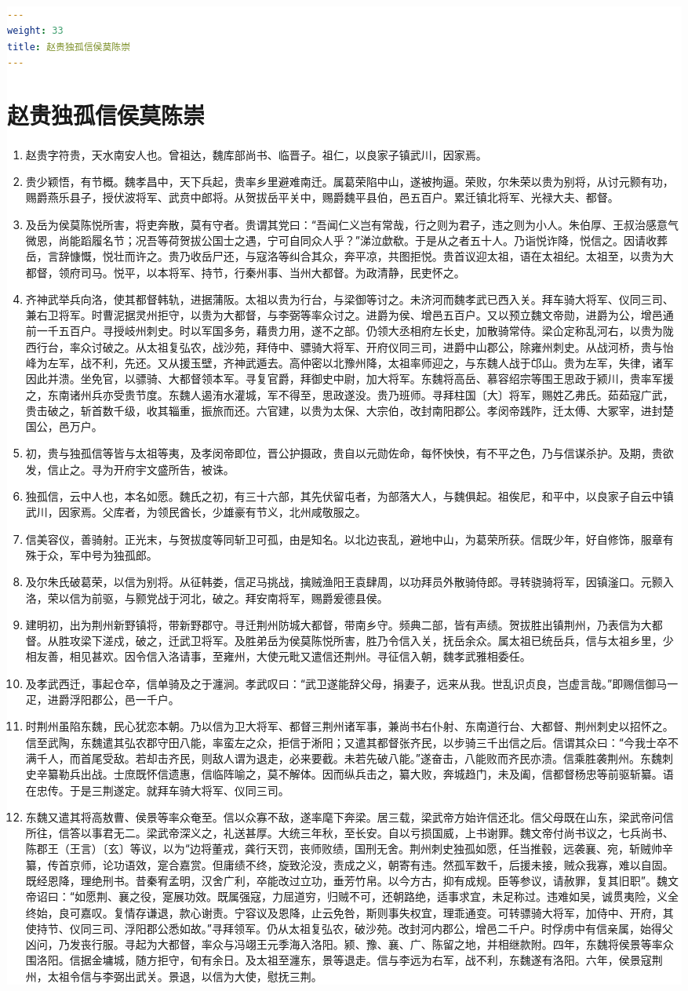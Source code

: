 ```yaml
---
weight: 33
title: 赵贵独孤信侯莫陈崇
---
```


# 赵贵独孤信侯莫陈崇

1. <span id="赵贵独孤信侯莫陈崇-1"></span>
赵贵字符贵，天水南安人也。曾祖达，魏库部尚书、临晋子。祖仁，以良家子镇武川，因家焉。

2. <span id="赵贵独孤信侯莫陈崇-2"></span>
贵少颖悟，有节概。魏孝昌中，天下兵起，贵率乡里避难南迁。属葛荣陷中山，遂被拘逼。荣败，尔朱荣以贵为别将，从讨元颢有功，赐爵燕乐县子，授伏波将军、武贲中郎将。从贺拔岳平关中，赐爵魏平县伯，邑五百户。累迁镇北将军、光禄大夫、都督。

3. <span id="赵贵独孤信侯莫陈崇-3"></span>
及岳为侯莫陈悦所害，将吏奔散，莫有守者。贵谓其党曰：“吾闻仁义岂有常哉，行之则为君子，违之则为小人。朱伯厚、王叔治感意气微恩，尚能蹈履名节；况吾等荷贺拔公国士之遇，宁可自同众人乎？”涕泣歔欷。于是从之者五十人。乃诣悦诈降，悦信之。因请收葬岳，言辞慷慨，悦壮而许之。贵乃收岳尸还，与寇洛等纠合其众，奔平凉，共图拒悦。贵首议迎太祖，语在太祖纪。太祖至，以贵为大都督，领府司马。悦平，以本将军、持节，行秦州事、当州大都督。为政清静，民吏怀之。

4. <span id="赵贵独孤信侯莫陈崇-4"></span>
齐神武举兵向洛，使其都督韩轨，进据蒲阪。太祖以贵为行台，与梁御等讨之。未济河而魏孝武已西入关。拜车骑大将军、仪同三司、兼右卫将军。时曹泥据灵州拒守，以贵为大都督，与李弼等率众讨之。进爵为侯、增邑五百户。又以预立魏文帝勋，进爵为公，增邑通前一千五百户。寻授岐州刺史。时以军国多务，藉贵力用，遂不之部。仍领大丞相府左长史，加散骑常侍。梁仚定称乱河右，以贵为陇西行台，率众讨破之。从太祖复弘农，战沙苑，拜侍中、骠骑大将军、开府仪同三司，进爵中山郡公，除雍州刺史。从战河桥，贵与怡峰为左军，战不利，先还。又从援玉壁，齐神武遁去。高仲密以北豫州降，太祖率师迎之，与东魏人战于邙山。贵为左军，失律，诸军因此并溃。坐免官，以骠骑、大都督领本军。寻复官爵，拜御史中尉，加大将军。东魏将高岳、慕容绍宗等围王思政于颍川，贵率军援之，东南诸州兵亦受贵节度。东魏人遏洧水灌城，军不得至，思政遂没。贵乃班师。寻拜柱国〔大〕将军，赐姓乙弗氏。茹茹寇广武，贵击破之，斩首数千级，收其辎重，振旅而还。六官建，以贵为太保、大宗伯，改封南阳郡公。孝闵帝践阼，迁太傅、大冢宰，进封楚国公，邑万户。

5. <span id="赵贵独孤信侯莫陈崇-5"></span>
初，贵与独孤信等皆与太祖等夷，及孝闵帝即位，晋公护摄政，贵自以元勋佐命，每怀怏怏，有不平之色，乃与信谋杀护。及期，贵欲发，信止之。寻为开府宇文盛所告，被诛。

6. <span id="赵贵独孤信侯莫陈崇-6"></span>
独孤信，云中人也，本名如愿。魏氏之初，有三十六部，其先伏留屯者，为部落大人，与魏俱起。祖俟尼，和平中，以良家子自云中镇武川，因家焉。父库者，为领民酋长，少雄豪有节义，北州咸敬服之。

7. <span id="赵贵独孤信侯莫陈崇-7"></span>
信美容仪，善骑射。正光末，与贺拔度等同斩卫可孤，由是知名。以北边丧乱，避地中山，为葛荣所获。信既少年，好自修饰，服章有殊于众，军中号为独孤郎。

8. <span id="赵贵独孤信侯莫陈崇-8"></span>
及尔朱氏破葛荣，以信为别将。从征韩娄，信疋马挑战，擒贼渔阳王袁肆周，以功拜员外散骑侍郎。寻转骁骑将军，因镇滏口。元颢入洛，荣以信为前驱，与颢党战于河北，破之。拜安南将军，赐爵爰德县侯。

9. <span id="赵贵独孤信侯莫陈崇-9"></span>
建明初，出为荆州新野镇将，带新野郡守。寻迁荆州防城大都督，带南乡守。频典二部，皆有声绩。贺拔胜出镇荆州，乃表信为大都督。从胜攻梁下溠戍，破之，迁武卫将军。及胜弟岳为侯莫陈悦所害，胜乃令信入关，抚岳余众。属太祖已统岳兵，信与太祖乡里，少相友善，相见甚欢。因令信入洛请事，至雍州，大使元毗又遣信还荆州。寻征信入朝，魏孝武雅相委任。

10. <span id="赵贵独孤信侯莫陈崇-10"></span>
及孝武西迁，事起仓卒，信单骑及之于瀍涧。孝武叹曰：“武卫遂能辞父母，捐妻子，远来从我。世乱识贞良，岂虚言哉。”即赐信御马一疋，进爵浮阳郡公，邑一千户。

11. <span id="赵贵独孤信侯莫陈崇-11"></span>
时荆州虽陷东魏，民心犹恋本朝。乃以信为卫大将军、都督三荆州诸军事，兼尚书右仆射、东南道行台、大都督、荆州刺史以招怀之。信至武陶，东魏遣其弘农郡守田八能，率蛮左之众，拒信于淅阳；又遣其都督张齐民，以步骑三千出信之后。信谓其众曰：“今我士卒不满千人，而首尾受敌。若却击齐民，则敌人谓为退走，必来要截。未若先破八能。”遂奋击，八能败而齐民亦溃。信乘胜袭荆州。东魏刺史辛纂勒兵出战。士庶既怀信遗惠，信临阵喻之，莫不解体。因而纵兵击之，纂大败，奔城趋门，未及阖，信都督杨忠等前驱斩纂。语在忠传。于是三荆遂定。就拜车骑大将军、仪同三司。

12. <span id="赵贵独孤信侯莫陈崇-12"></span>
东魏又遣其将高敖曹、侯景等率众奄至。信以众寡不敌，遂率麾下奔梁。居三载，梁武帝方始许信还北。信父母既在山东，梁武帝问信所往，信答以事君无二。梁武帝深义之，礼送甚厚。大统三年秋，至长安。自以亏损国威，上书谢罪。魏文帝付尚书议之，七兵尚书、陈郡王（王言）〔玄〕等议，以为“边将董戎，龚行天罚，丧师败绩，国刑无舍。荆州刺史独孤如愿，任当推毂，远袭襄、宛，斩贼帅辛纂，传首京师，论功语效，寔合嘉赏。但庸绩不终，旋致沦没，责成之义，朝寄有违。然孤军数千，后援未接，贼众我寡，难以自固。既经恩降，理绝刑书。昔秦宥孟明，汉舍广利，卒能改过立功，垂芳竹帛。以今方古，抑有成规。臣等参议，请赦罪，复其旧职”。魏文帝诏曰：“如愿荆、襄之役，寔展功效。既属强寇，力屈道穷，归贼不可，还朝路绝，适事求宜，未足称过。违难如吴，诚贯夷险，义全终始，良可嘉叹。复情存谦退，款心谢责。宁容议及恩降，止云免咎，斯则事失权宜，理乖通变。可转骠骑大将军，加侍中、开府，其使持节、仪同三司、浮阳郡公悉如故。”寻拜领军。仍从太祖复弘农，破沙苑。改封河内郡公，增邑二千户。时俘虏中有信亲属，始得父凶问，乃发丧行服。寻起为大都督，率众与冯翊王元季海入洛阳。颍、豫、襄、广、陈留之地，并相继款附。四年，东魏将侯景等率众围洛阳。信据金墉城，随方拒守，旬有余日。及太祖至瀍东，景等退走。信与李远为右军，战不利，东魏遂有洛阳。六年，侯景寇荆州，太祖令信与李弼出武关。景退，以信为大使，慰抚三荆。
